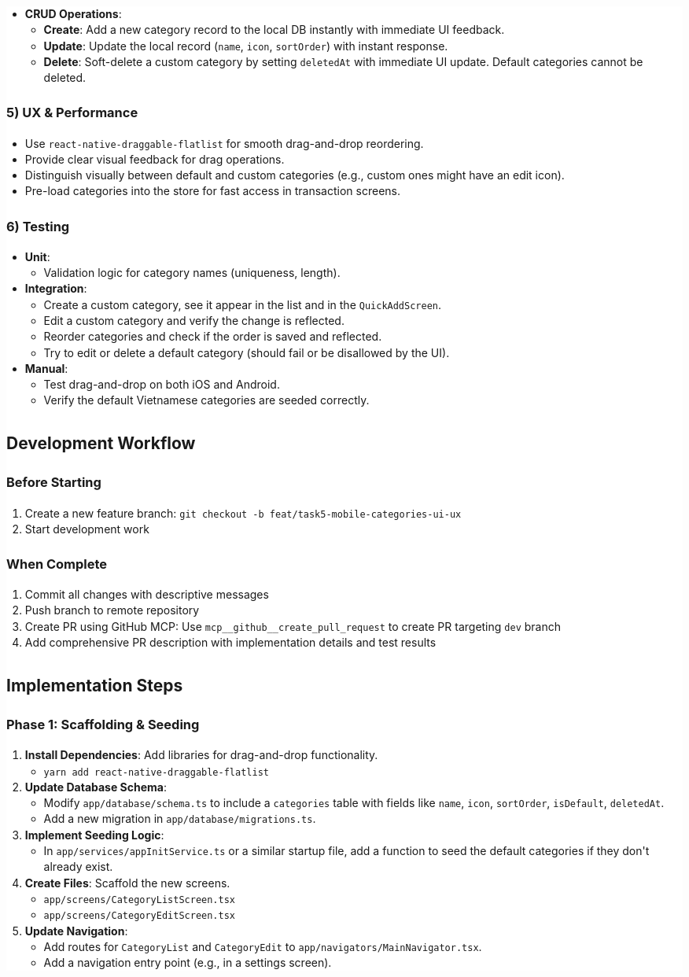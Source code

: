 - **CRUD Operations**:
  - **Create**: Add a new category record to the local DB instantly with immediate UI feedback.
  - **Update**: Update the local record (`name`, `icon`, `sortOrder`) with instant response.
  - **Delete**: Soft-delete a custom category by setting `deletedAt` with immediate UI update. Default categories cannot be deleted.

### 5) UX & Performance

- Use `react-native-draggable-flatlist` for smooth drag-and-drop reordering.
- Provide clear visual feedback for drag operations.
- Distinguish visually between default and custom categories (e.g., custom ones might have an edit icon).
- Pre-load categories into the store for fast access in transaction screens.

### 6) Testing

- **Unit**:
  - Validation logic for category names (uniqueness, length).
- **Integration**:
  - Create a custom category, see it appear in the list and in the `QuickAddScreen`.
  - Edit a custom category and verify the change is reflected.
  - Reorder categories and check if the order is saved and reflected.
  - Try to edit or delete a default category (should fail or be disallowed by the UI).
- **Manual**:
  - Test drag-and-drop on both iOS and Android.
  - Verify the default Vietnamese categories are seeded correctly.

## Development Workflow

### Before Starting
1. Create a new feature branch: `git checkout -b feat/task5-mobile-categories-ui-ux`
2. Start development work

### When Complete
1. Commit all changes with descriptive messages
2. Push branch to remote repository
3. Create PR using GitHub MCP: Use `mcp__github__create_pull_request` to create PR targeting `dev` branch
4. Add comprehensive PR description with implementation details and test results

## Implementation Steps

### Phase 1: Scaffolding & Seeding

1.  **Install Dependencies**: Add libraries for drag-and-drop functionality.
    *   `yarn add react-native-draggable-flatlist`
2.  **Update Database Schema**:
    *   Modify `app/database/schema.ts` to include a `categories` table with fields like `name`, `icon`, `sortOrder`, `isDefault`, `deletedAt`.
    *   Add a new migration in `app/database/migrations.ts`.
3.  **Implement Seeding Logic**:
    *   In `app/services/appInitService.ts` or a similar startup file, add a function to seed the default categories if they don't already exist.
4.  **Create Files**: Scaffold the new screens.
    *   `app/screens/CategoryListScreen.tsx`
    *   `app/screens/CategoryEditScreen.tsx`
5.  **Update Navigation**:
    *   Add routes for `CategoryList` and `CategoryEdit` to `app/navigators/MainNavigator.tsx`.
    *   Add a navigation entry point (e.g., in a settings screen).

